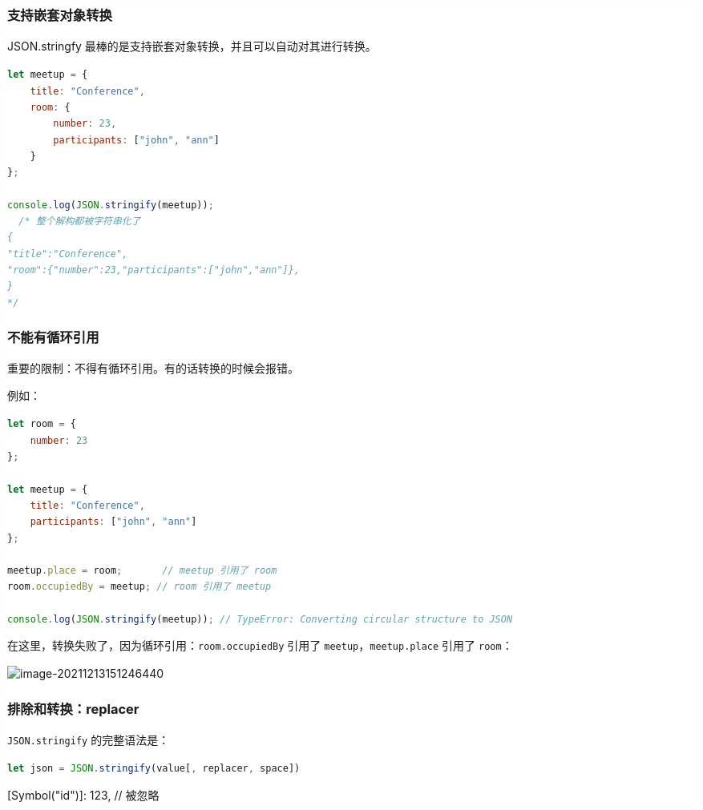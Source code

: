 ### 支持嵌套对象转换

JSON.stringfy 最棒的是支持嵌套对象转换，并且可以自动对其进行转换。

```js
let meetup = {
    title: "Conference",
    room: {
        number: 23,
        participants: ["john", "ann"]
    }
};

console.log(JSON.stringify(meetup));
  /* 整个解构都被字符串化了
{
"title":"Conference",
"room":{"number":23,"participants":["john","ann"]},
}
*/
```

### 不能有循环引用

重要的限制：不得有循环引用。有的话转换的时候会报错。

例如：

```js
let room = {
    number: 23
};

let meetup = {
    title: "Conference",
    participants: ["john", "ann"]
};

meetup.place = room;       // meetup 引用了 room
room.occupiedBy = meetup; // room 引用了 meetup

console.log(JSON.stringify(meetup)); // TypeError: Converting circular structure to JSON
```

在这里，转换失败了，因为循环引用：`room.occupiedBy` 引用了 `meetup`，`meetup.place` 引用了 `room`：

![image-20211213151246440](http://cdn.qiniu.bnbiye.cn/img/202112131512566.png)

### 排除和转换：replacer

`JSON.stringify` 的完整语法是：

```js
let json = JSON.stringify(value[, replacer, space])
```


  [Symbol("id")]: 123, // 被忽略